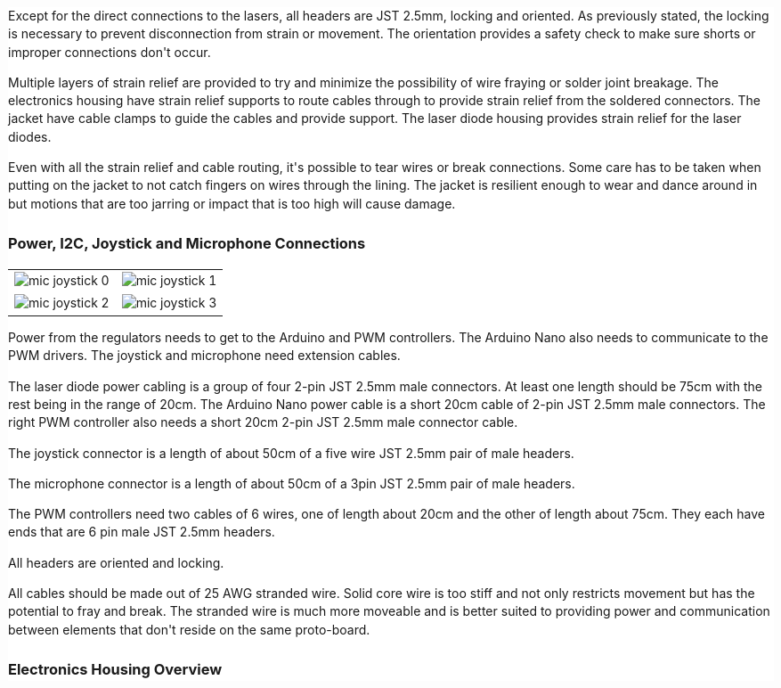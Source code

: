 Except for the direct connections to the lasers,
all headers are JST 2.5mm, locking and oriented.
As previously stated, the locking is necessary to prevent disconnection from strain
or movement.
The orientation provides a safety check to make sure shorts or improper connections don't occur.

Multiple layers of strain relief are provided to try and minimize the possibility of wire
fraying or solder joint breakage.
The electronics housing have strain relief supports to route cables through to provide strain
relief from the soldered connectors.
The jacket have cable clamps to guide the cables and provide support.
The laser diode housing provides strain relief for the laser diodes.

Even with all the strain relief and cable routing, it's possible to tear wires or
break connections.
Some care has to be taken when putting on the jacket to not catch fingers on wires
through the lining.
The jacket is resilient enough to wear and dance around in but motions that are too
jarring or impact that is too high will cause damage.

### Power, I2C, Joystick and Microphone Connections

| | |
|---|---|
| ![mic joystick 0](img/mic-joystick-0.jpg) | ![mic joystick 1](img/mic-joystick-1.jpg) |
| ![mic joystick 2](img/mic-joystick-2.jpg) | ![mic joystick 3](img/mic-joystick-3.jpg) |

Power from the regulators needs to get to the Arduino and PWM controllers.
The Arduino Nano also needs to communicate to the PWM drivers.
The joystick and microphone need extension cables.

The laser diode power cabling is a group of four 2-pin JST 2.5mm male connectors.
At least one length should be 75cm with the rest being in the range of 20cm.
The Arduino Nano power cable is a short 20cm cable of 2-pin JST 2.5mm male connectors.
The right PWM controller also needs a short 20cm 2-pin JST 2.5mm male connector cable.

The joystick connector is a length of about 50cm of a five wire JST 2.5mm pair
of male headers.

The microphone connector is a length of about 50cm of a 3pin JST 2.5mm pair of male headers.

The PWM controllers need two cables of 6 wires, one of length about 20cm and the other of length
about 75cm.
They each have ends that are 6 pin male JST 2.5mm headers.

All headers are oriented and locking.

All cables should be made out of 25 AWG stranded wire.
Solid core wire is too stiff and not only restricts movement but has the potential
to fray and break.
The stranded wire is much more moveable and is better suited to providing power and
communication between elements that don't reside on the same proto-board.

### Electronics Housing Overview
